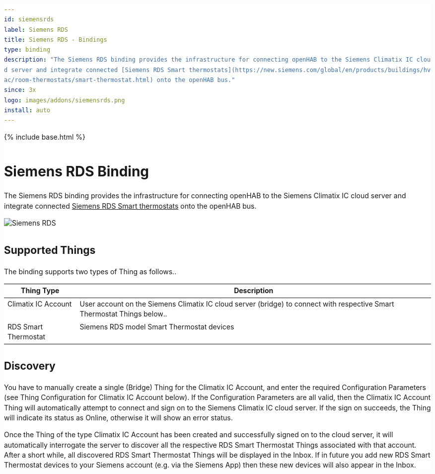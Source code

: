 ```yaml
---
id: siemensrds
label: Siemens RDS
title: Siemens RDS - Bindings
type: binding
description: "The Siemens RDS binding provides the infrastructure for connecting openHAB to the Siemens Climatix IC cloud server and integrate connected [Siemens RDS Smart thermostats](https://new.siemens.com/global/en/products/buildings/hvac/room-thermostats/smart-thermostat.html) onto the openHAB bus."
since: 3x
logo: images/addons/siemensrds.png
install: auto
---
```




{% include base.html %}

# Siemens RDS Binding

<AddonLogo />

The Siemens RDS binding provides the infrastructure for connecting openHAB to the Siemens Climatix IC cloud server and integrate connected [Siemens RDS Smart thermostats](https://new.siemens.com/global/en/products/buildings/hvac/room-thermostats/smart-thermostat.html) onto the openHAB bus.

![Siemens RDS](doc/rds110-family.jpg)

## Supported Things

The binding supports two types of Thing as follows..

| Thing Type           | Description                                                                                                              |
| -------------------- | ------------------------------------------------------------------------------------------------------------------------ |
| Climatix IC Account  | User account on the Siemens Climatix IC cloud server (bridge) to connect with respective Smart Thermostat Things below.. |
| RDS Smart Thermostat | Siemens RDS model Smart Thermostat devices                                                                               |

## Discovery

You have to manually create a single (Bridge) Thing for the Climatix IC Account, and enter the required Configuration Parameters (see Thing Configuration for Climatix IC Account below).
If the Configuration Parameters are all valid, then the Climatix IC Account Thing will automatically attempt to connect and sign on to the Siemens Climatix IC cloud server.
If the sign on succeeds, the Thing will indicate its status as Online, otherwise it will show an error status.

Once the Thing of the type Climatix IC Account has been created and successfully signed on to the cloud server, it will automatically interrogate the server to discover all the respective RDS Smart Thermostat Things associated with that account.
After a short while, all discovered RDS Smart Thermostat Things will be displayed in the Inbox.
If in future you add new RDS Smart Thermostat devices to your Siemens account (e.g. via the Siemens App) then these new devices will also appear in the Inbox.
